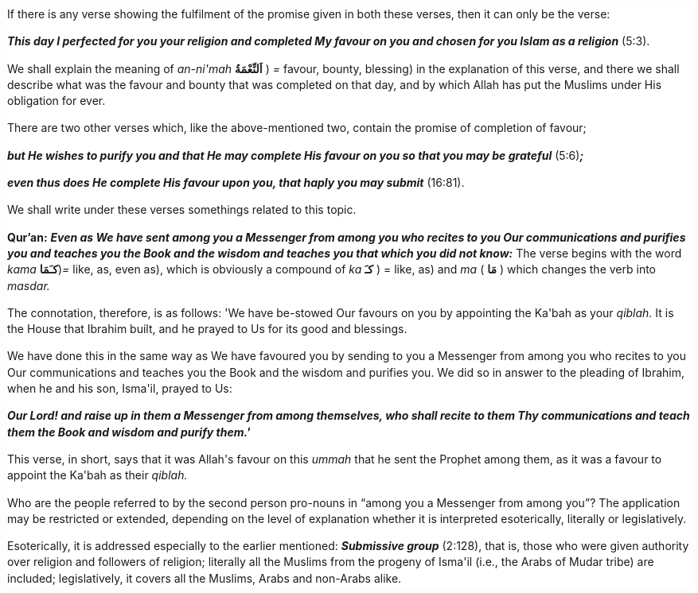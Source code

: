 If there is any verse showing the fulfilment of the promise given in
both these verses, then it can only be the verse:

***This day I perfected for you your religion and completed My favour on
you and chosen for you Islam as a religion*** (5:3).

We shall explain the meaning of *an-ni'mah* **اَلنِّعْمَةُ** ) *=*
favour, bounty, blessing) in the explanation of this verse, and there we
shall describe what was the favour and bounty that was completed on that
day, and by which Allah has put the Muslims under His obligation for
ever.

There are two other verses which, like the above-mentioned two, contain
the promise of completion of favour;

***but He wishes to purify you and that He may complete His favour on
you so that you may be grateful*** (5:6)***;***

***even thus does He complete His favour upon you, that haply you may
submit*** (16:81).

We shall write under these verses somethings related to this topic.

**Qur’an:** ***Even as We have sent among you a Messenger from among you
who recites to you Our communications and purifies you and teaches you
the Book and the wisdom and teaches you that which you did not know:***
The verse begins with the word *kama* **كـَمَا**)*=* like, as, even as),
which is obviously a compound of *ka* **كـَ** ) = like, as) and *ma* (
**مَا** ) which changes the verb into *masdar.*

The connotation, therefore, is as follows: 'We have be-stowed Our
favours on you by appointing the Ka'bah as your *qiblah.* It is the
House that Ibrahim built, and he prayed to Us for its good and
blessings.

We have done this in the same way as We have favoured you by sending to
you a Messenger from among you who recites to you Our communications and
teaches you the Book and the wisdom and purifies you. We did so in
answer to the pleading of Ibrahim, when he and his son, Isma'il, prayed
to Us:

***Our Lord! and raise up in them a Messenger from among themselves, who
shall recite to them Thy communications and teach them the Book and
wisdom and purify them.'***

This verse, in short, says that it was Allah's favour on this *ummah*
that he sent the Prophet among them, as it was a favour to appoint the
Ka'bah as their *qiblah.*

Who are the people referred to by the second person pro-nouns in “among
you a Messenger from among you”? The appli­cation may be restricted or
extended, depending on the level of explanation whether it is
interpreted esoterically, literally or legislatively.

Esoterically, it is addressed especially to the earlier mentioned:
***Submissive group*** (2:128), that is, those who were given authority
over religion and followers of religion; literally all the Muslims from
the progeny of Isma'il (i.e., the Arabs of Mudar tribe) are included;
legislatively, it covers all the Muslims, Arabs and non-Arabs alike.
